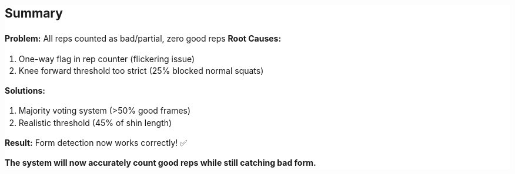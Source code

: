 
## Summary

**Problem:** All reps counted as bad/partial, zero good reps
**Root Causes:**
1. One-way flag in rep counter (flickering issue)
2. Knee forward threshold too strict (25% blocked normal squats)

**Solutions:**
1. Majority voting system (>50% good frames)
2. Realistic threshold (45% of shin length)

**Result:** Form detection now works correctly! ✅

**The system will now accurately count good reps while still catching bad form.**

